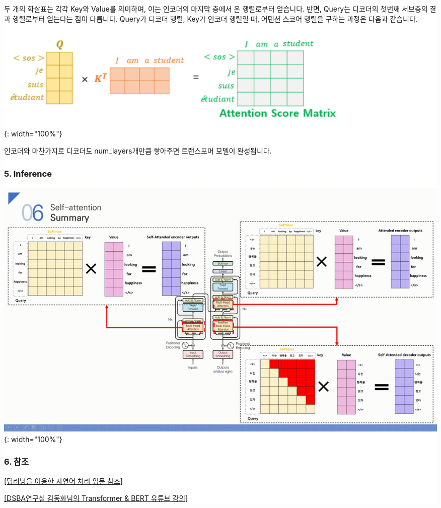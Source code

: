 두 개의 화살표는 각각 Key와 Value를 의미하며, 이는 인코더의 마지막 층에서 온 행렬로부터 얻습니다. 반면, Query는 디코더의 첫번째 서브층의 결과 행렬로부터 얻는다는 점이 다릅니다. Query가 디코더 행렬, Key가 인코더 행렬일 때, 어텐션 스코어 행렬을 구하는 과정은 다음과 같습니다.  

![](/images/transformer_31.png){: width="100%"}   

인코더와 마찬가지로 디코더도 num_layers개만큼 쌓아주면 트랜스포머 모델이 완성됩니다.  

### 5. Inference

![](/images/transformer_inference.gif){: width="100%"}   


### 6. 참조  

[[딥러닝을 이용한 자연어 처리 입문 참조]](https://wikidocs.net/31379)  

[[DSBA연구실 김동화님의 Transformer & BERT 유튜브 강의]](https://www.youtube.com/watch?v=xhY7m8QVKjo&t=899s)  

